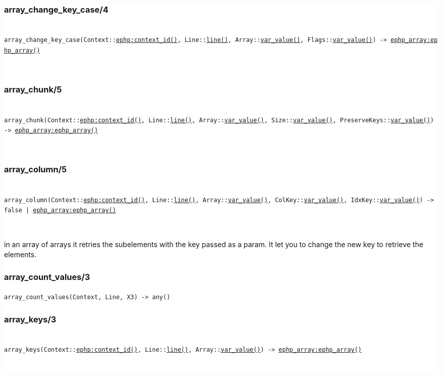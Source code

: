 <a name="array_change_key_case-4"></a>

### array_change_key_case/4 ###

<pre><code>
array_change_key_case(Context::<a href="ephp.md#type-context_id">ephp:context_id()</a>, Line::<a href="#type-line">line()</a>, Array::<a href="#type-var_value">var_value()</a>, Flags::<a href="#type-var_value">var_value()</a>) -&gt; <a href="ephp_array.md#type-ephp_array">ephp_array:ephp_array()</a>
</code></pre>
<br />

<a name="array_chunk-5"></a>

### array_chunk/5 ###

<pre><code>
array_chunk(Context::<a href="ephp.md#type-context_id">ephp:context_id()</a>, Line::<a href="#type-line">line()</a>, Array::<a href="#type-var_value">var_value()</a>, Size::<a href="#type-var_value">var_value()</a>, PreserveKeys::<a href="#type-var_value">var_value()</a>) -&gt; <a href="ephp_array.md#type-ephp_array">ephp_array:ephp_array()</a>
</code></pre>
<br />

<a name="array_column-5"></a>

### array_column/5 ###

<pre><code>
array_column(Context::<a href="ephp.md#type-context_id">ephp:context_id()</a>, Line::<a href="#type-line">line()</a>, Array::<a href="#type-var_value">var_value()</a>, ColKey::<a href="#type-var_value">var_value()</a>, IdxKey::<a href="#type-var_value">var_value()</a>) -&gt; false | <a href="ephp_array.md#type-ephp_array">ephp_array:ephp_array()</a>
</code></pre>
<br />

in an array of arrays it retries the subelements with the key passed
as a param. It let you to change the new key to retrieve the elements.

<a name="array_count_values-3"></a>

### array_count_values/3 ###

`array_count_values(Context, Line, X3) -> any()`

<a name="array_keys-3"></a>

### array_keys/3 ###

<pre><code>
array_keys(Context::<a href="ephp.md#type-context_id">ephp:context_id()</a>, Line::<a href="#type-line">line()</a>, Array::<a href="#type-var_value">var_value()</a>) -&gt; <a href="ephp_array.md#type-ephp_array">ephp_array:ephp_array()</a>
</code></pre>
<br />
